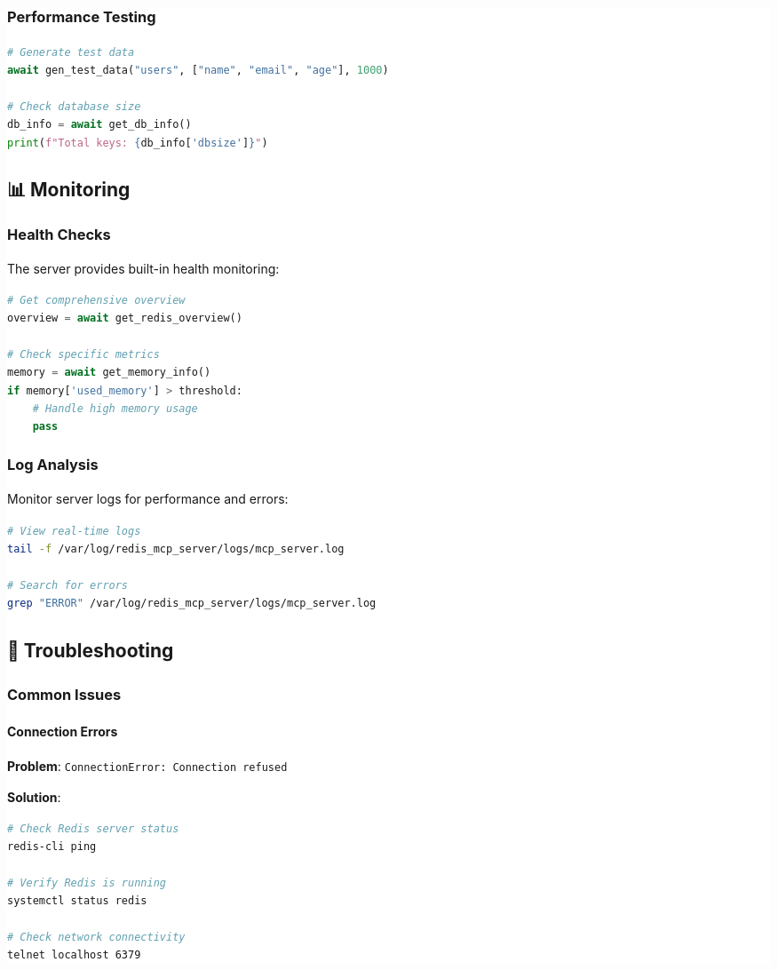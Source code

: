 ### Performance Testing

```python
# Generate test data
await gen_test_data("users", ["name", "email", "age"], 1000)

# Check database size
db_info = await get_db_info()
print(f"Total keys: {db_info['dbsize']}")
```

## 📊 Monitoring

### Health Checks

The server provides built-in health monitoring:

```python
# Get comprehensive overview
overview = await get_redis_overview()

# Check specific metrics
memory = await get_memory_info()
if memory['used_memory'] > threshold:
    # Handle high memory usage
    pass
```

### Log Analysis

Monitor server logs for performance and errors:

```bash
# View real-time logs
tail -f /var/log/redis_mcp_server/logs/mcp_server.log

# Search for errors
grep "ERROR" /var/log/redis_mcp_server/logs/mcp_server.log
```

## 🚨 Troubleshooting

### Common Issues

#### Connection Errors

**Problem**: `ConnectionError: Connection refused`

**Solution**:
```bash
# Check Redis server status
redis-cli ping

# Verify Redis is running
systemctl status redis

# Check network connectivity
telnet localhost 6379
```
